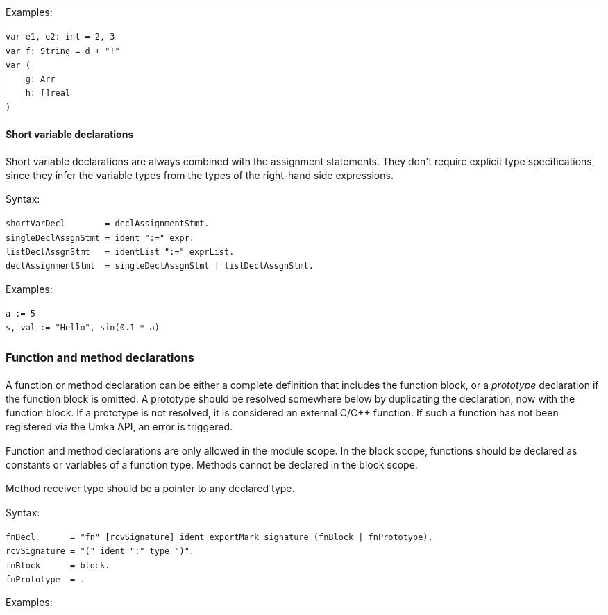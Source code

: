 Examples:

```
var e1, e2: int = 2, 3
var f: String = d + "!"
var (
    g: Arr
    h: []real
)
```

#### Short variable declarations

Short variable declarations are always combined with the assignment statements. They don't require explicit type specifications, since they infer the variable types from the types of the right-hand side expressions.

Syntax:

```
shortVarDecl        = declAssignmentStmt.
singleDeclAssgnStmt = ident ":=" expr.
listDeclAssgnStmt   = identList ":=" exprList.
declAssignmentStmt  = singleDeclAssgnStmt | listDeclAssgnStmt.
```

Examples:

```
a := 5
s, val := "Hello", sin(0.1 * a)
```

### Function and method declarations

A function or method declaration can be either a complete definition that includes the function block, or a *prototype* declaration if the function block is omitted. A prototype should be resolved somewhere below by duplicating the declaration, now with the function block. If a prototype is not resolved, it is considered an external C/C++ function. If such a function has not been registered via the Umka API, an error is triggered. 

Function and method declarations are only allowed in the module scope. In the block scope, functions should be declared as constants or variables of a function type. Methods cannot be declared in the block scope.

Method receiver type should be a pointer to any declared type.

Syntax:

```
fnDecl       = "fn" [rcvSignature] ident exportMark signature (fnBlock | fnPrototype).
rcvSignature = "(" ident ":" type ")".
fnBlock      = block.
fnPrototype  = .
```

Examples:
